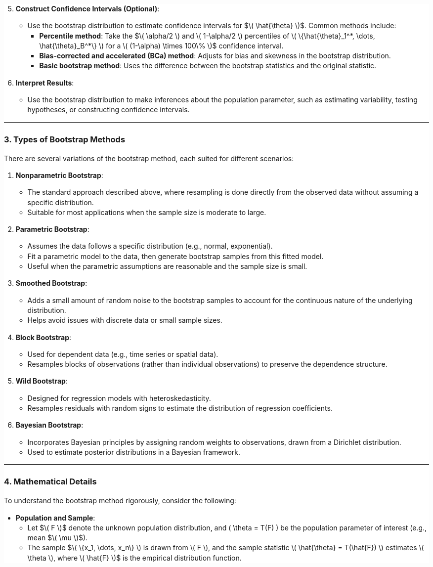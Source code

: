 5. **Construct Confidence Intervals (Optional)**:
   - Use the bootstrap distribution to estimate confidence intervals for $\( \hat{\theta} \)$. Common methods include:
     - **Percentile method**: Take the $\( \alpha/2 \) and \( 1-\alpha/2 \) percentiles of \( \{\hat{\theta}_1^*, \dots, \hat{\theta}_B^*\} \) for a \( (1-\alpha) \times 100\% \)$ confidence interval.
     - **Bias-corrected and accelerated (BCa) method**: Adjusts for bias and skewness in the bootstrap distribution.
     - **Basic bootstrap method**: Uses the difference between the bootstrap statistics and the original statistic.

6. **Interpret Results**:
   - Use the bootstrap distribution to make inferences about the population parameter, such as estimating variability, testing hypotheses, or constructing confidence intervals.

---

### **3. Types of Bootstrap Methods**

There are several variations of the bootstrap method, each suited for different scenarios:

1. **Nonparametric Bootstrap**:
   - The standard approach described above, where resampling is done directly from the observed data without assuming a specific distribution.
   - Suitable for most applications when the sample size is moderate to large.

2. **Parametric Bootstrap**:
   - Assumes the data follows a specific distribution (e.g., normal, exponential).
   - Fit a parametric model to the data, then generate bootstrap samples from this fitted model.
   - Useful when the parametric assumptions are reasonable and the sample size is small.

3. **Smoothed Bootstrap**:
   - Adds a small amount of random noise to the bootstrap samples to account for the continuous nature of the underlying distribution.
   - Helps avoid issues with discrete data or small sample sizes.

4. **Block Bootstrap**:
   - Used for dependent data (e.g., time series or spatial data).
   - Resamples blocks of observations (rather than individual observations) to preserve the dependence structure.

5. **Wild Bootstrap**:
   - Designed for regression models with heteroskedasticity.
   - Resamples residuals with random signs to estimate the distribution of regression coefficients.

6. **Bayesian Bootstrap**:
   - Incorporates Bayesian principles by assigning random weights to observations, drawn from a Dirichlet distribution.
   - Used to estimate posterior distributions in a Bayesian framework.

---

### **4. Mathematical Details**

To understand the bootstrap method rigorously, consider the following:

- **Population and Sample**:
  - Let $\( F \)$ denote the unknown population distribution, and \( \theta = T(F) \) be the population parameter of interest (e.g., mean $\( \mu \)$).
  - The sample $\( \{x_1, \dots, x_n\} \) is drawn from \( F \), and the sample statistic \( \hat{\theta} = T(\hat{F}) \) estimates \( \theta \), where \( \hat{F} \)$ is the empirical distribution function.
